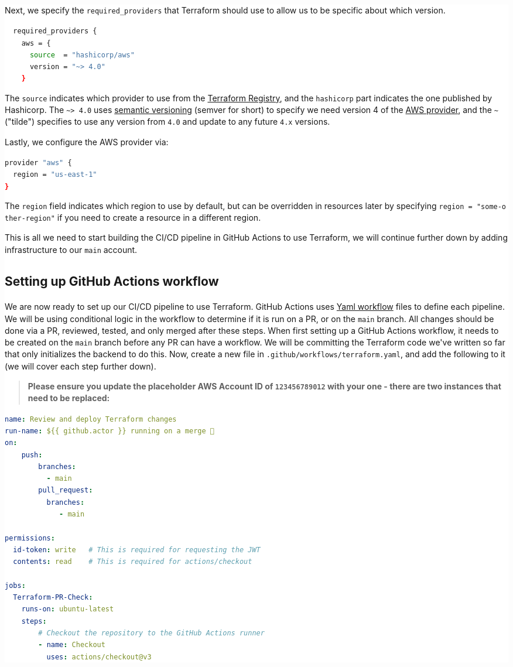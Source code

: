 Next, we specify the `required_providers` that Terraform should use to allow us to be specific about which version.

```bash
  required_providers {
    aws = {
      source  = "hashicorp/aws"
      version = "~> 4.0"
    }
```

The `source` indicates which provider to use from the [Terraform Registry](https://registry.terraform.io/), and the `hashicorp` part indicates the one published by Hashicorp. The `~> 4.0` uses [semantic versioning](https://semver.org/) (semver for short) to specify we need version 4 of the [AWS provider](https://registry.terraform.io/providers/hashicorp/aws/latest/docs), and the `~` ("tilde") specifies to use any version from `4.0` and update to any future `4.x` versions.

Lastly, we configure the AWS provider via:

```bash
provider "aws" {
  region = "us-east-1"
}
```

The `region` field indicates which region to use by default, but can be overridden in resources later by specifying `region = "some-other-region"` if you need to create a resource in a different region.

This is all we need to start building the CI/CD pipeline in GitHub Actions to use Terraform, we will continue further down by adding infrastructure to our `main` account.

## Setting up GitHub Actions workflow

We are now ready to set up our CI/CD pipeline to use Terraform. GitHub Actions uses [Yaml workflow](https://docs.github.com/en/actions/using-workflows/workflow-syntax-for-github-actions) files to define each pipeline. We will be using conditional logic in the workflow to determine if it is run on a PR, or on the `main` branch. All changes should be done via a PR, reviewed, tested, and only merged after these steps. When first setting up a GitHub Actions workflow, it needs to be created on the `main` branch before any PR can have a workflow. We will be committing the Terraform code we've written so far that only initializes the backend to do this. Now, create a new file in `.github/workflows/terraform.yaml`, and add the following to it (we will cover each step further down).

> **Please ensure you update the placeholder AWS Account ID of `123456789012` with your one - there are two instances that need to be replaced:**

```yaml
name: Review and deploy Terraform changes
run-name: ${{ github.actor }} running on a merge 🚀
on:
    push:
        branches:
          - main
        pull_request:
          branches:
             - main
        
permissions:
  id-token: write   # This is required for requesting the JWT
  contents: read    # This is required for actions/checkout
        
jobs:
  Terraform-PR-Check:
    runs-on: ubuntu-latest
    steps:
        # Checkout the repository to the GitHub Actions runner
        - name: Checkout
          uses: actions/checkout@v3
```